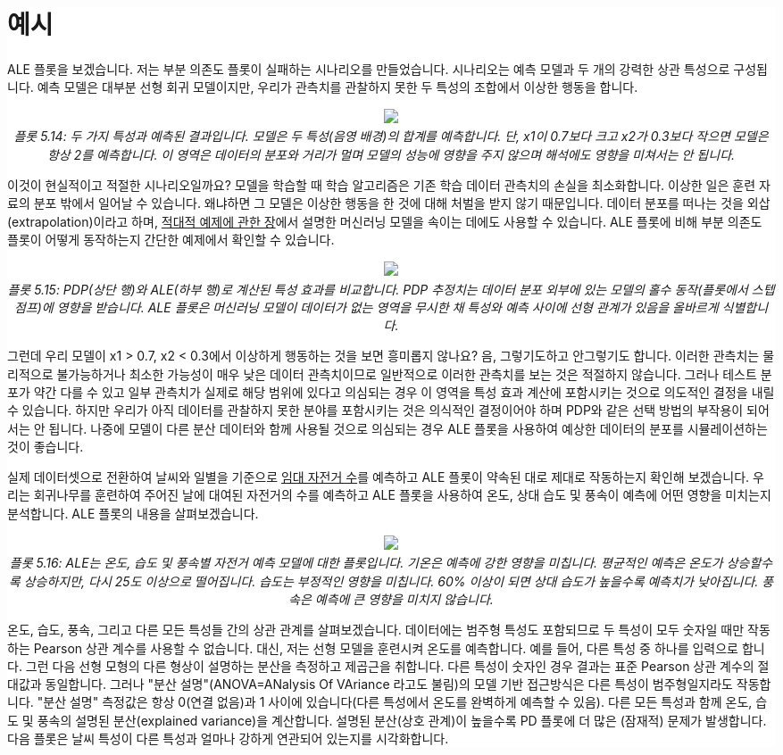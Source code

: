 # 예시

ALE 플롯을 보겠습니다.
저는 부분 의존도 플롯이 실패하는 시나리오를 만들었습니다.
시나리오는 예측 모델과 두 개의 강력한 상관 특성으로 구성됩니다.
예측 모델은 대부분 선형 회귀 모델이지만, 우리가 관측치를 관찰하지 못한 두 특성의 조합에서 이상한 행동을 합니다.

<p align='center'>
    <img src='https://christophm.github.io/interpretable-ml-book/images/correlation-problem-1.png'><br>
    <i>플롯 5.14: 두 가지 특성과 예측된 결과입니다. 모델은 두 특성(음영 배경)의 합계를 예측합니다. 단, x1이 0.7보다 크고 x2가 0.3보다 작으면 모델은 항상 2를 예측합니다. 이 영역은 데이터의 분포와 거리가 멀며 모델의 성능에 영향을 주지 않으며 해석에도 영향을 미쳐서는 안 됩니다.</i>
</p>

이것이 현실적이고 적절한 시나리오일까요?
모델을 학습할 때 학습 알고리즘은 기존 학습 데이터 관측치의 손실을 최소화합니다.
이상한 일은 훈련 자료의 분포 밖에서 일어날 수 있습니다. 왜냐하면 그 모델은 이상한 행동을 한 것에 대해 처벌을 받지 않기 때문입니다.
데이터 분포를 떠나는 것을 외삽(extrapolation)이라고 하며, [적대적 예제에 관한 장](https://tootouch.github.io/IML/adversarial_examples/)에서 설명한 머신러닝 모델을 속이는 데에도 사용할 수 있습니다.
ALE 플롯에 비해 부분 의존도 플롯이 어떻게 동작하는지 간단한 예제에서 확인할 수 있습니다.

<p align='center'>
    <img src='https://christophm.github.io/interpretable-ml-book/images/correlation-pdp-ale-plot-1.png'><br>
    <i>플롯 5.15: PDP(상단 행)와 ALE(하부 행)로 계산된 특성 효과를 비교합니다. PDP 추정치는 데이터 분포 외부에 있는 모델의 홀수 동작(플롯에서 스텝 점프)에 영향을 받습니다. ALE 플롯은 머신러닝 모델이 데이터가 없는 영역을 무시한 채 특성와 예측 사이에 선형 관계가 있음을 올바르게 식별합니다.</i>
</p>

그런데 우리 모델이 x1 > 0.7, x2 < 0.3에서 이상하게 행동하는 것을 보면 흥미롭지 않나요? 음, 그렇기도하고 안그렇기도 합니다.
이러한 관측치는 물리적으로 불가능하거나 최소한 가능성이 매우 낮은 데이터 관측치이므로 일반적으로 이러한 관측치를 보는 것은 적절하지 않습니다.
그러나 테스트 분포가 약간 다를 수 있고 일부 관측치가 실제로 해당 범위에 있다고 의심되는 경우 이 영역을 특성 효과 계산에 포함시키는 것으로 의도적인 결정을 내릴 수 있습니다.
하지만 우리가 아직 데이터를 관찰하지 못한 분야를 포함시키는 것은 의식적인 결정이어야 하며 PDP와 같은 선택 방법의 부작용이 되어서는 안 됩니다.
나중에 모델이 다른 분산 데이터와 함께 사용될 것으로 의심되는 경우 ALE 플롯을 사용하여 예상한 데이터의 분포를 시뮬레이션하는 것이 좋습니다.


실제 데이터셋으로 전환하여 날씨와 일별을 기준으로 [임대 자전거 수](https://tootouch.github.io/IML/bike_rentals/)를 예측하고 ALE 플롯이 약속된 대로 제대로 작동하는지 확인해 보겠습니다.
우리는 회귀나무를 훈련하여 주어진 날에 대여된 자전거의 수를 예측하고 ALE 플롯을 사용하여 온도, 상대 습도 및 풍속이 예측에 어떤 영향을 미치는지 분석합니다.
ALE 플롯의 내용을 살펴보겠습니다.

<p align='center'>
    <img src='https://christophm.github.io/interpretable-ml-book/images/ale-bike-1.png'><br>
    <i>플롯 5.16: ALE는 온도, 습도 및 풍속별 자전거 예측 모델에 대한 플롯입니다. 기온은 예측에 강한 영향을 미칩니다. 평균적인 예측은 온도가 상승할수록 상승하지만, 다시 25도 이상으로 떨어집니다. 습도는 부정적인 영향을 미칩니다. 60% 이상이 되면 상대 습도가 높을수록 예측치가 낮아집니다. 풍속은 예측에 큰 영향을 미치지 않습니다.</i>
</p>

온도, 습도, 풍속, 그리고 다른 모든 특성들 간의 상관 관계를 살펴보겠습니다.
데이터에는 범주형 특성도 포함되므로 두 특성이 모두 숫자일 때만 작동하는 Pearson 상관 계수를 사용할 수 없습니다.
대신, 저는 선형 모델을 훈련시켜 온도를 예측합니다. 예를 들어, 다른 특성 중 하나를 입력으로 합니다.
그런 다음 선형 모형의 다른 형상이 설명하는 분산을 측정하고 제곱근을 취합니다.
다른 특성이 숫자인 경우 결과는 표준 Pearson 상관 계수의 절대값과 동일합니다.
그러나 "분산 설명"(ANOVA=ANalysis Of VAriance 라고도 불림)의 모델 기반 접근방식은 다른 특성이 범주형일지라도 작동합니다.
"분산 설명" 측정값은 항상 0(연결 없음)과 1 사이에 있습니다(다른 특성에서 온도를 완벽하게 예측할 수 있음).
다른 모든 특성과 함께 온도, 습도 및 풍속의 설명된 분산(explained variance)을 계산합니다.
설명된 분산(상호 관계)이 높을수록 PD 플롯에 더 많은 (잠재적) 문제가 발생합니다.
다음 플롯은 날씨 특성이 다른 특성과 얼마나 강하게 연관되어 있는지를 시각화합니다.
